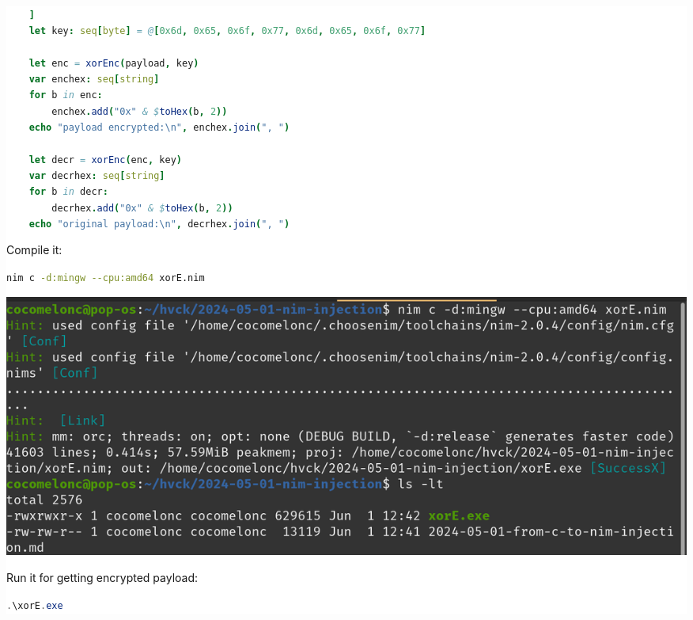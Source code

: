 ```nim
    ]
    let key: seq[byte] = @[0x6d, 0x65, 0x6f, 0x77, 0x6d, 0x65, 0x6f, 0x77]

    let enc = xorEnc(payload, key)
    var enchex: seq[string]
    for b in enc:
        enchex.add("0x" & $toHex(b, 2))
    echo "payload encrypted:\n", enchex.join(", ")

    let decr = xorEnc(enc, key)
    var decrhex: seq[string]
    for b in decr:
        decrhex.add("0x" & $toHex(b, 2))
    echo "original payload:\n", decrhex.join(", ")
```

Compile it:    

```bash
nim c -d:mingw --cpu:amd64 xorE.nim
```

![img](./img/2024-06-01_12-42.png)    

Run it for getting encrypted payload:     

```powershell
.\xorE.exe
```

